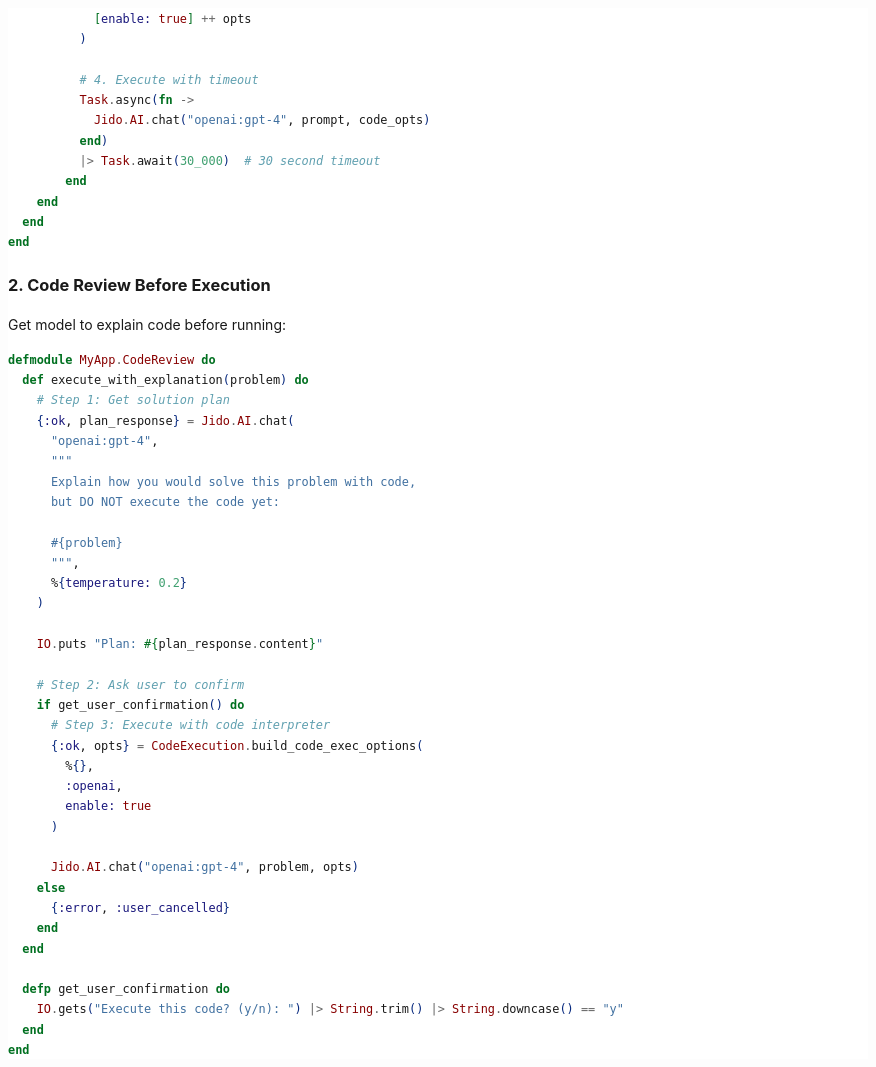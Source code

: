 ```elixir
            [enable: true] ++ opts
          )

          # 4. Execute with timeout
          Task.async(fn ->
            Jido.AI.chat("openai:gpt-4", prompt, code_opts)
          end)
          |> Task.await(30_000)  # 30 second timeout
        end
    end
  end
end
```

### 2. Code Review Before Execution

Get model to explain code before running:

```elixir
defmodule MyApp.CodeReview do
  def execute_with_explanation(problem) do
    # Step 1: Get solution plan
    {:ok, plan_response} = Jido.AI.chat(
      "openai:gpt-4",
      """
      Explain how you would solve this problem with code,
      but DO NOT execute the code yet:

      #{problem}
      """,
      %{temperature: 0.2}
    )

    IO.puts "Plan: #{plan_response.content}"

    # Step 2: Ask user to confirm
    if get_user_confirmation() do
      # Step 3: Execute with code interpreter
      {:ok, opts} = CodeExecution.build_code_exec_options(
        %{},
        :openai,
        enable: true
      )

      Jido.AI.chat("openai:gpt-4", problem, opts)
    else
      {:error, :user_cancelled}
    end
  end

  defp get_user_confirmation do
    IO.gets("Execute this code? (y/n): ") |> String.trim() |> String.downcase() == "y"
  end
end
```

